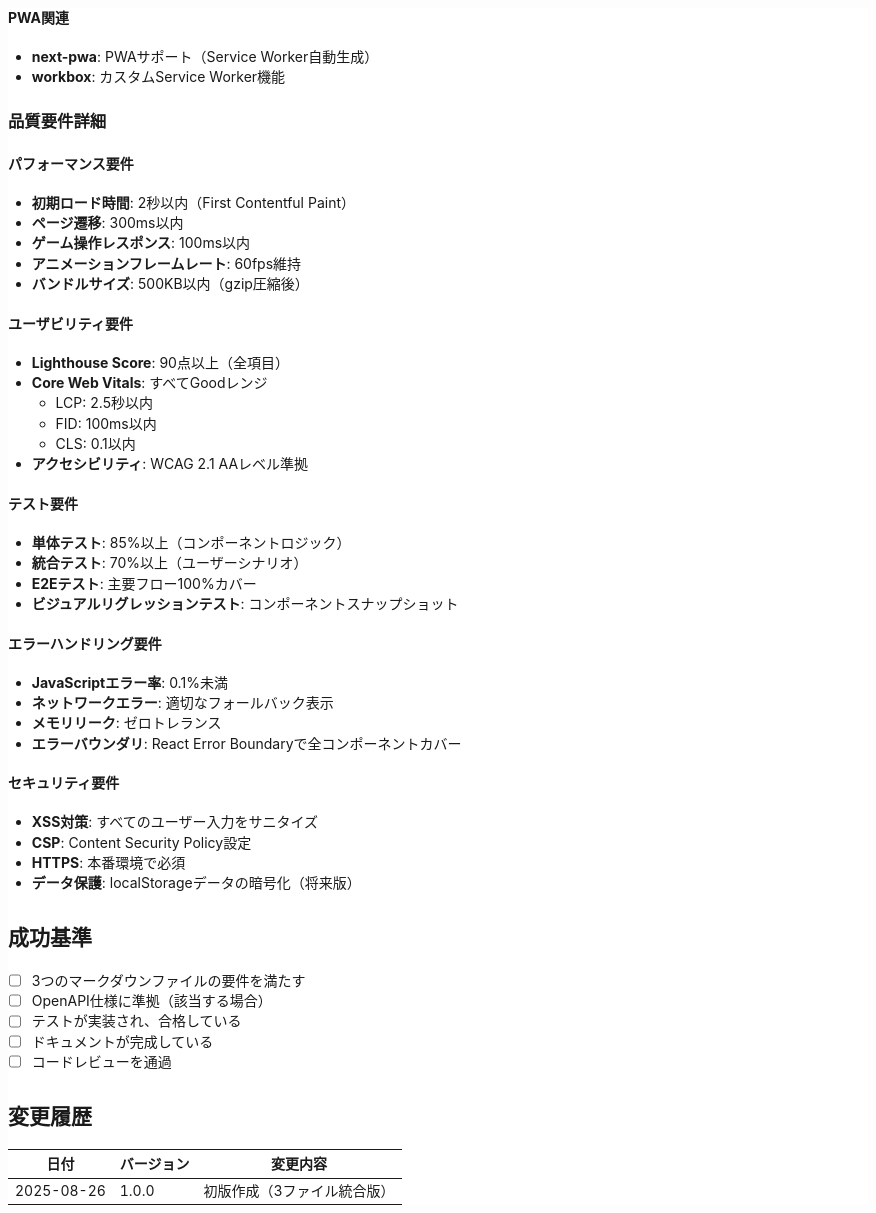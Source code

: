 #### PWA関連
- **next-pwa**: PWAサポート（Service Worker自動生成）
- **workbox**: カスタムService Worker機能

### 品質要件詳細

#### パフォーマンス要件
* **初期ロード時間**: 2秒以内（First Contentful Paint）
* **ページ遷移**: 300ms以内
* **ゲーム操作レスポンス**: 100ms以内
* **アニメーションフレームレート**: 60fps維持
* **バンドルサイズ**: 500KB以内（gzip圧縮後）

#### ユーザビリティ要件
* **Lighthouse Score**: 90点以上（全項目）
* **Core Web Vitals**: すべてGoodレンジ
  - LCP: 2.5秒以内
  - FID: 100ms以内  
  - CLS: 0.1以内
* **アクセシビリティ**: WCAG 2.1 AAレベル準拠

#### テスト要件
* **単体テスト**: 85%以上（コンポーネントロジック）
* **統合テスト**: 70%以上（ユーザーシナリオ）
* **E2Eテスト**: 主要フロー100%カバー
* **ビジュアルリグレッションテスト**: コンポーネントスナップショット

#### エラーハンドリング要件
* **JavaScriptエラー率**: 0.1%未満
* **ネットワークエラー**: 適切なフォールバック表示
* **メモリリーク**: ゼロトレランス
* **エラーバウンダリ**: React Error Boundaryで全コンポーネントカバー

#### セキュリティ要件
* **XSS対策**: すべてのユーザー入力をサニタイズ
* **CSP**: Content Security Policy設定
* **HTTPS**: 本番環境で必須
* **データ保護**: localStorageデータの暗号化（将来版）

## 成功基準
- [ ] 3つのマークダウンファイルの要件を満たす
- [ ] OpenAPI仕様に準拠（該当する場合）
- [ ] テストが実装され、合格している
- [ ] ドキュメントが完成している
- [ ] コードレビューを通過

## 変更履歴
| 日付 | バージョン | 変更内容 |
|------|-----------|----------|
| 2025-08-26 | 1.0.0 | 初版作成（3ファイル統合版） |
